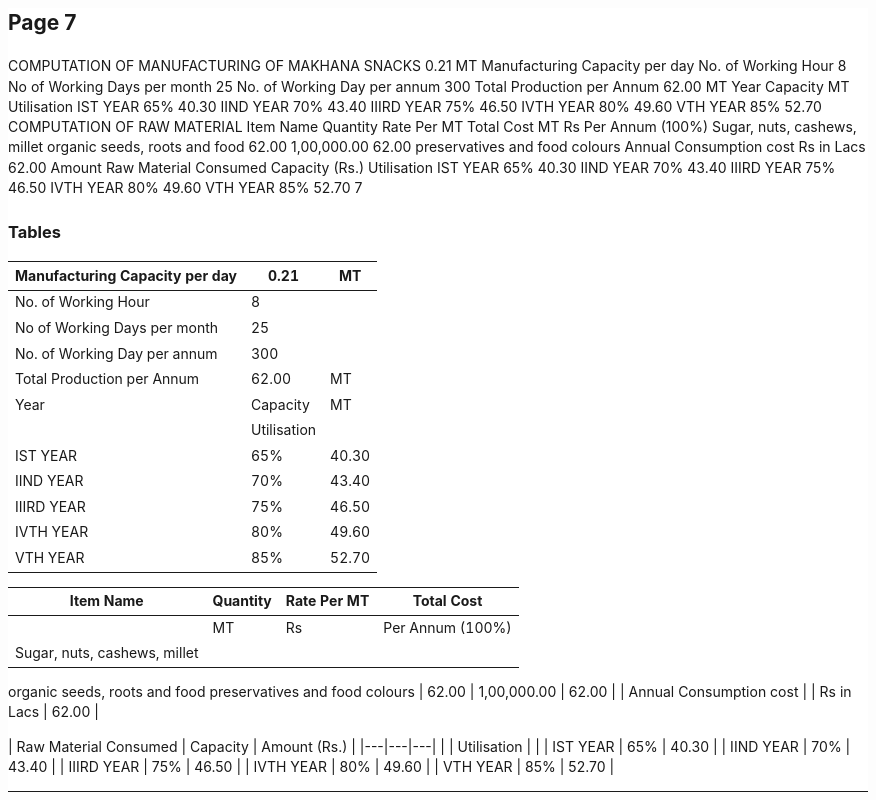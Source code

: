 
## Page 7

COMPUTATION OF MANUFACTURING OF MAKHANA SNACKS 0.21 MT Manufacturing Capacity per day No. of Working Hour 8 No of Working Days per month 25 No. of Working Day per annum 300 Total Production per Annum 62.00 MT Year Capacity MT Utilisation IST YEAR 65% 40.30 IIND YEAR 70% 43.40 IIIRD YEAR 75% 46.50 IVTH YEAR 80% 49.60 VTH YEAR 85% 52.70 COMPUTATION OF RAW MATERIAL Item Name Quantity Rate Per MT Total Cost MT Rs Per Annum (100%) Sugar, nuts, cashews, millet organic seeds, roots and food 62.00 1,00,000.00 62.00 preservatives and food colours Annual Consumption cost Rs in Lacs 62.00 Amount Raw Material Consumed Capacity (Rs.) Utilisation IST YEAR 65% 40.30 IIND YEAR 70% 43.40 IIIRD YEAR 75% 46.50 IVTH YEAR 80% 49.60 VTH YEAR 85% 52.70 7

### Tables

| Manufacturing Capacity per day | 0.21 | MT |
|---|---|---|
| No. of Working Hour | 8 |  |
| No of Working Days per month | 25 |  |
| No. of Working Day per annum | 300 |  |
| Total Production per Annum | 62.00 | MT |
| Year | Capacity | MT |
|  | Utilisation |  |
| IST YEAR | 65% | 40.30 |
| IIND YEAR | 70% | 43.40 |
| IIIRD YEAR | 75% | 46.50 |
| IVTH YEAR | 80% | 49.60 |
| VTH YEAR | 85% | 52.70 |

| Item Name | Quantity | Rate Per MT | Total Cost |
|---|---|---|---|
|  | MT | Rs | Per Annum (100%) |
| Sugar, nuts, cashews, millet
organic seeds, roots and food
preservatives and food colours | 62.00 | 1,00,000.00 | 62.00 |
| Annual Consumption cost |  | Rs in Lacs | 62.00 |

| Raw Material Consumed | Capacity | Amount
(Rs.) |
|---|---|---|
|  | Utilisation |  |
| IST YEAR | 65% | 40.30 |
| IIND YEAR | 70% | 43.40 |
| IIIRD YEAR | 75% | 46.50 |
| IVTH YEAR | 80% | 49.60 |
| VTH YEAR | 85% | 52.70 |

---